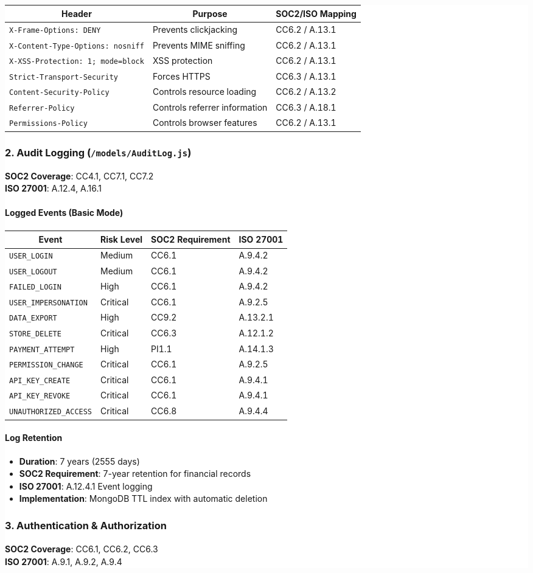 | Header | Purpose | SOC2/ISO Mapping |
|--------|---------|------------------|
| `X-Frame-Options: DENY` | Prevents clickjacking | CC6.2 / A.13.1 |
| `X-Content-Type-Options: nosniff` | Prevents MIME sniffing | CC6.2 / A.13.1 |
| `X-XSS-Protection: 1; mode=block` | XSS protection | CC6.2 / A.13.1 |
| `Strict-Transport-Security` | Forces HTTPS | CC6.3 / A.13.1 |
| `Content-Security-Policy` | Controls resource loading | CC6.2 / A.13.2 |
| `Referrer-Policy` | Controls referrer information | CC6.3 / A.18.1 |
| `Permissions-Policy` | Controls browser features | CC6.2 / A.13.1 |

### 2. Audit Logging (`/models/AuditLog.js`)

**SOC2 Coverage**: CC4.1, CC7.1, CC7.2  
**ISO 27001**: A.12.4, A.16.1

#### Logged Events (Basic Mode)
| Event | Risk Level | SOC2 Requirement | ISO 27001 |
|-------|------------|------------------|-----------|
| `USER_LOGIN` | Medium | CC6.1 | A.9.4.2 |
| `USER_LOGOUT` | Medium | CC6.1 | A.9.4.2 |
| `FAILED_LOGIN` | High | CC6.1 | A.9.4.2 |
| `USER_IMPERSONATION` | Critical | CC6.1 | A.9.2.5 |
| `DATA_EXPORT` | High | CC9.2 | A.13.2.1 |
| `STORE_DELETE` | Critical | CC6.3 | A.12.1.2 |
| `PAYMENT_ATTEMPT` | High | PI1.1 | A.14.1.3 |
| `PERMISSION_CHANGE` | Critical | CC6.1 | A.9.2.5 |
| `API_KEY_CREATE` | Critical | CC6.1 | A.9.4.1 |
| `API_KEY_REVOKE` | Critical | CC6.1 | A.9.4.1 |
| `UNAUTHORIZED_ACCESS` | Critical | CC6.8 | A.9.4.4 |

#### Log Retention
- **Duration**: 7 years (2555 days)
- **SOC2 Requirement**: 7-year retention for financial records
- **ISO 27001**: A.12.4.1 Event logging
- **Implementation**: MongoDB TTL index with automatic deletion

### 3. Authentication & Authorization

**SOC2 Coverage**: CC6.1, CC6.2, CC6.3  
**ISO 27001**: A.9.1, A.9.2, A.9.4
